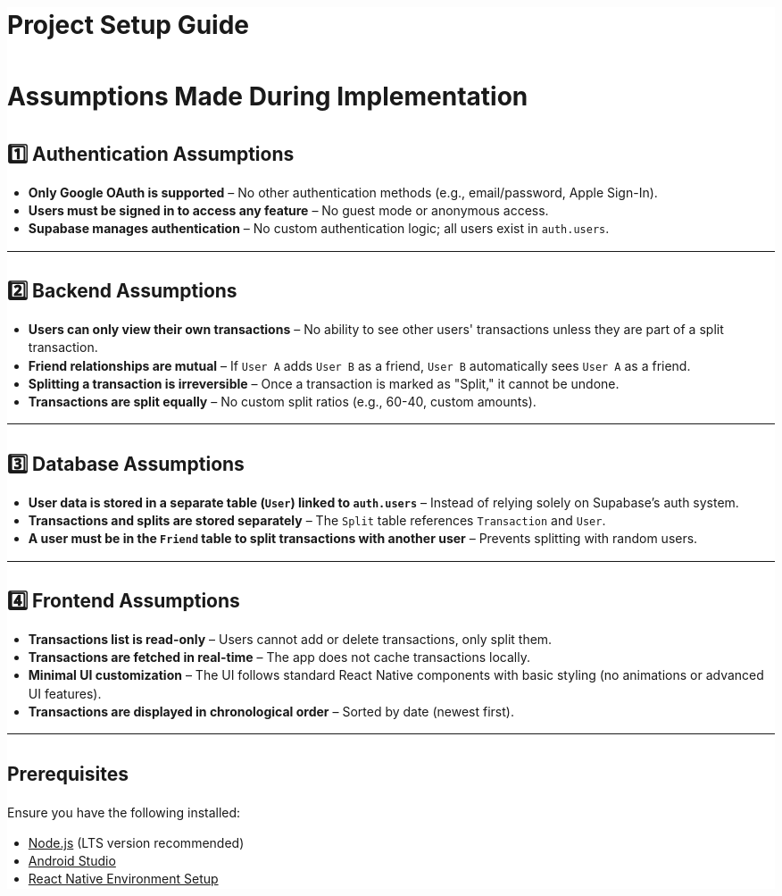 # Project Setup Guide

# Assumptions Made During Implementation

## 1️⃣ Authentication Assumptions
- **Only Google OAuth is supported** – No other authentication methods (e.g., email/password, Apple Sign-In).
- **Users must be signed in to access any feature** – No guest mode or anonymous access.
- **Supabase manages authentication** – No custom authentication logic; all users exist in `auth.users`.

---

## 2️⃣ Backend Assumptions
- **Users can only view their own transactions** – No ability to see other users' transactions unless they are part of a split transaction.
- **Friend relationships are mutual** – If `User A` adds `User B` as a friend, `User B` automatically sees `User A` as a friend.
- **Splitting a transaction is irreversible** – Once a transaction is marked as "Split," it cannot be undone.
- **Transactions are split equally** – No custom split ratios (e.g., 60-40, custom amounts).

---

## 3️⃣ Database Assumptions
- **User data is stored in a separate table (`User`) linked to `auth.users`** – Instead of relying solely on Supabase’s auth system.
- **Transactions and splits are stored separately** – The `Split` table references `Transaction` and `User`.
- **A user must be in the `Friend` table to split transactions with another user** – Prevents splitting with random users.

---

## 4️⃣ Frontend Assumptions
- **Transactions list is read-only** – Users cannot add or delete transactions, only split them.
- **Transactions are fetched in real-time** – The app does not cache transactions locally.
- **Minimal UI customization** – The UI follows standard React Native components with basic styling (no animations or advanced UI features).
- **Transactions are displayed in chronological order** – Sorted by date (newest first).

---


## Prerequisites
Ensure you have the following installed:
- [Node.js](https://nodejs.org/) (LTS version recommended)
- [Android Studio](https://developer.android.com/studio)
- [React Native Environment Setup](https://reactnative.dev/docs/environment-setup)
